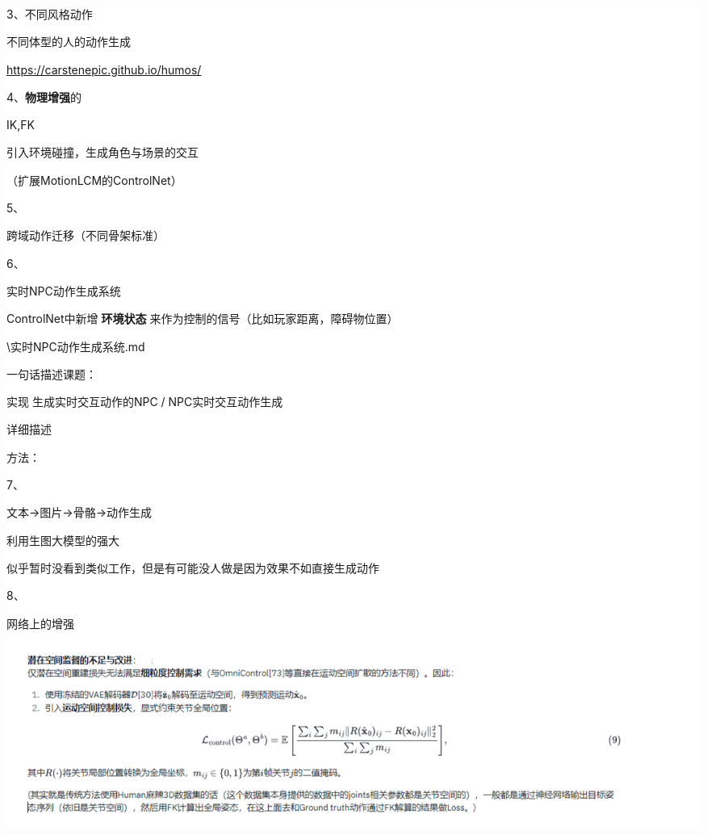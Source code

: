 3、不同风格动作

不同体型的人的动作生成

https://carstenepic.github.io/humos/



4、**物理增强**的

IK,FK

引入环境碰撞，生成角色与场景的交互

（扩展MotionLCM的ControlNet）



5、

跨域动作迁移（不同骨架标准）



6、

实时NPC动作生成系统

ControlNet中新增 **环境状态** 来作为控制的信号（比如玩家距离，障碍物位置）

\实时NPC动作生成系统.md

一句话描述课题：

实现 生成实时交互动作的NPC / NPC实时交互动作生成

详细描述

方法：



7、

文本→图片→骨骼→动作生成

利用生图大模型的强大

似乎暂时没看到类似工作，但是有可能没人做是因为效果不如直接生成动作



8、

网络上的增强

![image-20250513112619798](assets/image-20250513112619798.png)
